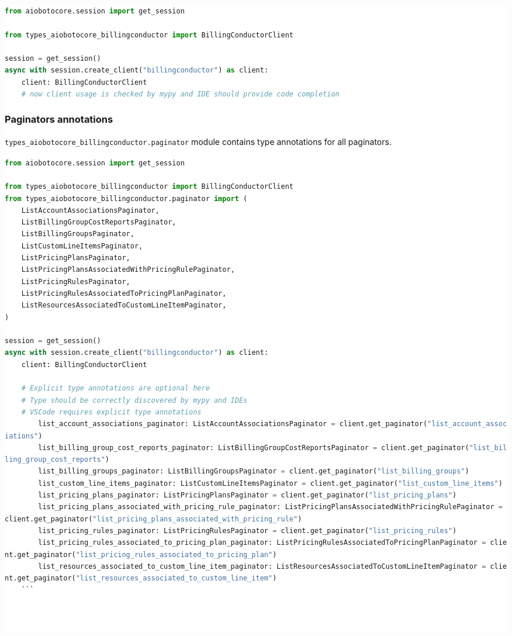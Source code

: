 ```python
from aiobotocore.session import get_session

from types_aiobotocore_billingconductor import BillingConductorClient

session = get_session()
async with session.create_client("billingconductor") as client:
    client: BillingConductorClient
    # now client usage is checked by mypy and IDE should provide code completion
```

<a id="paginators-annotations"></a>

### Paginators annotations

`types_aiobotocore_billingconductor.paginator` module contains type annotations
for all paginators.

````python
from aiobotocore.session import get_session

from types_aiobotocore_billingconductor import BillingConductorClient
from types_aiobotocore_billingconductor.paginator import (
    ListAccountAssociationsPaginator,
    ListBillingGroupCostReportsPaginator,
    ListBillingGroupsPaginator,
    ListCustomLineItemsPaginator,
    ListPricingPlansPaginator,
    ListPricingPlansAssociatedWithPricingRulePaginator,
    ListPricingRulesPaginator,
    ListPricingRulesAssociatedToPricingPlanPaginator,
    ListResourcesAssociatedToCustomLineItemPaginator,
)

session = get_session()
async with session.create_client("billingconductor") as client:
    client: BillingConductorClient

    # Explicit type annotations are optional here
    # Type should be correctly discovered by mypy and IDEs
    # VSCode requires explicit type annotations
        list_account_associations_paginator: ListAccountAssociationsPaginator = client.get_paginator("list_account_associations")
        list_billing_group_cost_reports_paginator: ListBillingGroupCostReportsPaginator = client.get_paginator("list_billing_group_cost_reports")
        list_billing_groups_paginator: ListBillingGroupsPaginator = client.get_paginator("list_billing_groups")
        list_custom_line_items_paginator: ListCustomLineItemsPaginator = client.get_paginator("list_custom_line_items")
        list_pricing_plans_paginator: ListPricingPlansPaginator = client.get_paginator("list_pricing_plans")
        list_pricing_plans_associated_with_pricing_rule_paginator: ListPricingPlansAssociatedWithPricingRulePaginator = client.get_paginator("list_pricing_plans_associated_with_pricing_rule")
        list_pricing_rules_paginator: ListPricingRulesPaginator = client.get_paginator("list_pricing_rules")
        list_pricing_rules_associated_to_pricing_plan_paginator: ListPricingRulesAssociatedToPricingPlanPaginator = client.get_paginator("list_pricing_rules_associated_to_pricing_plan")
        list_resources_associated_to_custom_line_item_paginator: ListResourcesAssociatedToCustomLineItemPaginator = client.get_paginator("list_resources_associated_to_custom_line_item")
    ```





````
